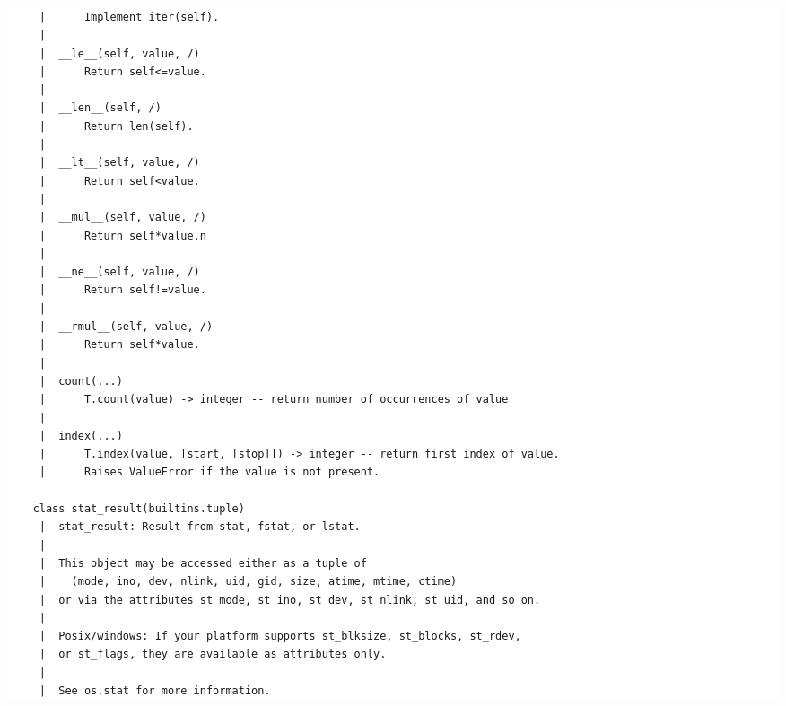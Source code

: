          |      Implement iter(self).
         |  
         |  __le__(self, value, /)
         |      Return self<=value.
         |  
         |  __len__(self, /)
         |      Return len(self).
         |  
         |  __lt__(self, value, /)
         |      Return self<value.
         |  
         |  __mul__(self, value, /)
         |      Return self*value.n
         |  
         |  __ne__(self, value, /)
         |      Return self!=value.
         |  
         |  __rmul__(self, value, /)
         |      Return self*value.
         |  
         |  count(...)
         |      T.count(value) -> integer -- return number of occurrences of value
         |  
         |  index(...)
         |      T.index(value, [start, [stop]]) -> integer -- return first index of value.
         |      Raises ValueError if the value is not present.
        
        class stat_result(builtins.tuple)
         |  stat_result: Result from stat, fstat, or lstat.
         |  
         |  This object may be accessed either as a tuple of
         |    (mode, ino, dev, nlink, uid, gid, size, atime, mtime, ctime)
         |  or via the attributes st_mode, st_ino, st_dev, st_nlink, st_uid, and so on.
         |  
         |  Posix/windows: If your platform supports st_blksize, st_blocks, st_rdev,
         |  or st_flags, they are available as attributes only.
         |  
         |  See os.stat for more information.